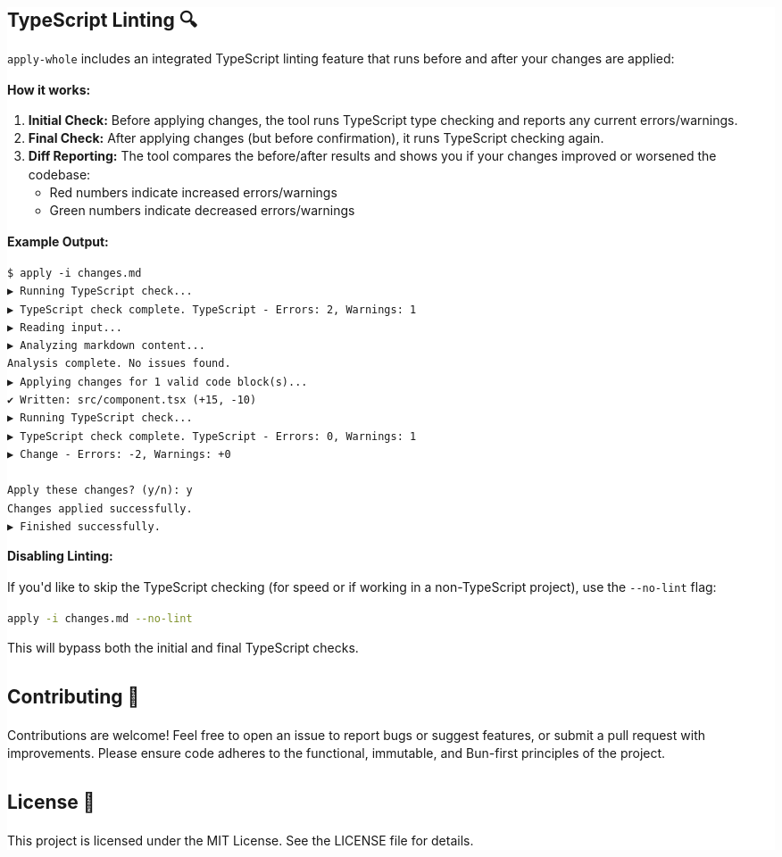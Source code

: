 ## TypeScript Linting 🔍

`apply-whole` includes an integrated TypeScript linting feature that runs before and after your changes are applied:

**How it works:**

1. **Initial Check:** Before applying changes, the tool runs TypeScript type checking and reports any current errors/warnings.
2. **Final Check:** After applying changes (but before confirmation), it runs TypeScript checking again.
3. **Diff Reporting:** The tool compares the before/after results and shows you if your changes improved or worsened the codebase:
   - Red numbers indicate increased errors/warnings
   - Green numbers indicate decreased errors/warnings

**Example Output:**

```
$ apply -i changes.md
▶ Running TypeScript check...
▶ TypeScript check complete. TypeScript - Errors: 2, Warnings: 1
▶ Reading input...
▶ Analyzing markdown content...
Analysis complete. No issues found.
▶ Applying changes for 1 valid code block(s)...
✔ Written: src/component.tsx (+15, -10)
▶ Running TypeScript check...
▶ TypeScript check complete. TypeScript - Errors: 0, Warnings: 1
▶ Change - Errors: -2, Warnings: +0

Apply these changes? (y/n): y
Changes applied successfully.
▶ Finished successfully.
```

**Disabling Linting:**

If you'd like to skip the TypeScript checking (for speed or if working in a non-TypeScript project), use the `--no-lint` flag:

```bash
apply -i changes.md --no-lint
```

This will bypass both the initial and final TypeScript checks.

## Contributing 🤝

Contributions are welcome! Feel free to open an issue to report bugs or suggest features, or submit a pull request with improvements. Please ensure code adheres to the functional, immutable, and Bun-first principles of the project.

## License 📜

This project is licensed under the MIT License. See the LICENSE file for details.